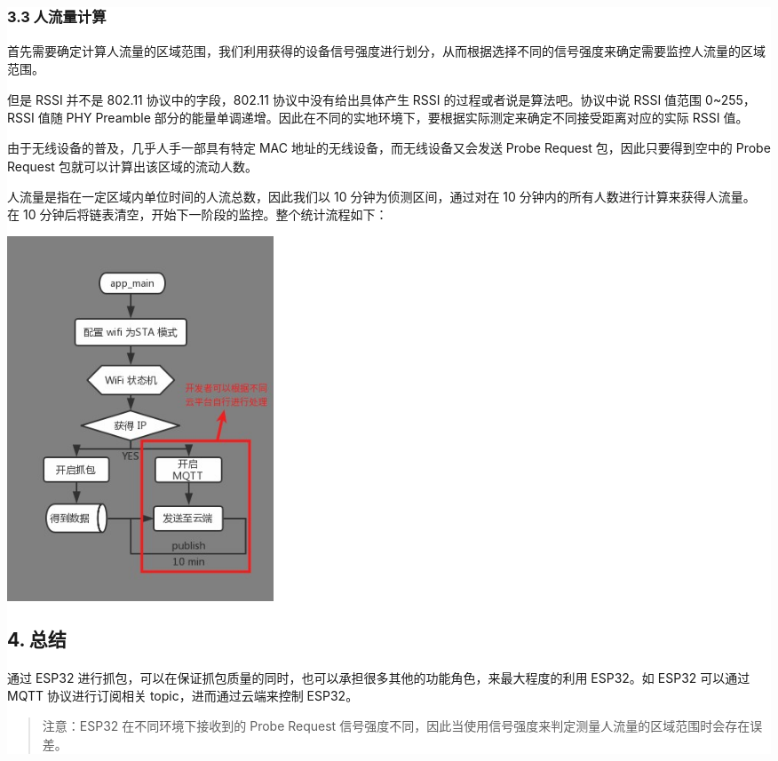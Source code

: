 ### 3.3 人流量计算

首先需要确定计算人流量的区域范围，我们利用获得的设备信号强度进行划分，从而根据选择不同的信号强度来确定需要监控人流量的区域范围。  

但是 RSSI 并不是 802.11 协议中的字段，802.11 协议中没有给出具体产生 RSSI 的过程或者说是算法吧。协议中说 RSSI 值范围 0~255，RSSI 值随 PHY Preamble 部分的能量单调递增。因此在不同的实地环境下，要根据实际测定来确定不同接受距离对应的实际 RSSI 值。

由于无线设备的普及，几乎人手一部具有特定 MAC 地址的无线设备，而无线设备又会发送 Probe Request 包，因此只要得到空中的 Probe Request 包就可以计算出该区域的流动人数。   

人流量是指在一定区域内单位时间的人流总数，因此我们以 10 分钟为侦测区间，通过对在 10 分钟内的所有人数进行计算来获得人流量。
在 10 分钟后将链表清空，开始下一阶段的监控。整个统计流程如下：  

<img src="../../documents/_static/check_pedestrian_flow/diagram.jpg" width = "300" alt="esp32_station_current" align=center /> 

## 4. 总结

通过 ESP32 进行抓包，可以在保证抓包质量的同时，也可以承担很多其他的功能角色，来最大程度的利用 ESP32。如 ESP32 可以通过 MQTT 协议进行订阅相关 topic，进而通过云端来控制 ESP32。

> 注意：ESP32 在不同环境下接收到的 Probe Request 信号强度不同，因此当使用信号强度来判定测量人流量的区域范围时会存在误差。

